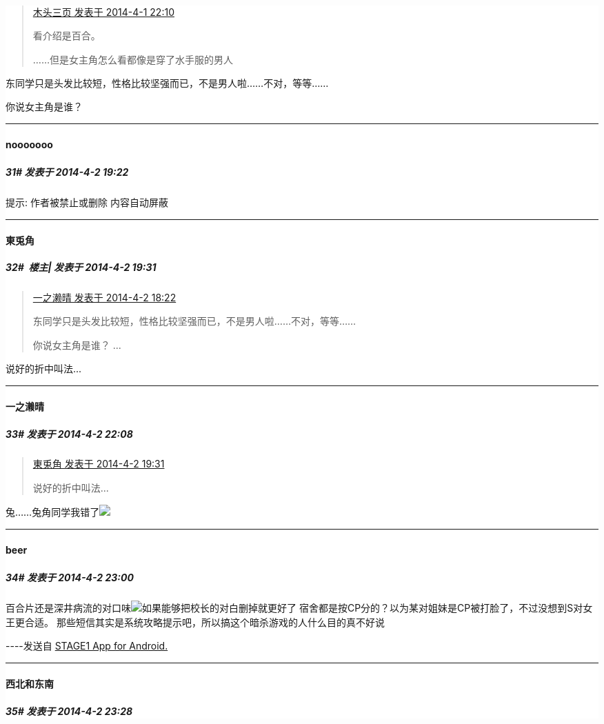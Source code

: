 <blockquote><a href="httphttps://bbs.saraba1st.com/2b/forum.php?mod=redirect&amp;goto=findpost&amp;pid=24957247&amp;ptid=1011711" target="_blank">木头三页 发表于 2014-4-1 22:10</a>

看介绍是百合。

……但是女主角怎么看都像是穿了水手服的男人</blockquote>
东同学只是头发比较短，性格比较坚强而已，不是男人啦……不对，等等……

你说女主角是谁？

*****

####  nooooooo  
##### 31#       发表于 2014-4-2 19:22

提示: 作者被禁止或删除 内容自动屏蔽

*****

####  東兎角  
##### 32#         楼主| 发表于 2014-4-2 19:31

<blockquote><a href="httphttps://bbs.saraba1st.com/2b/forum.php?mod=redirect&amp;goto=findpost&amp;pid=24965162&amp;ptid=1011711" target="_blank">一之濑晴 发表于 2014-4-2 18:22</a>

东同学只是头发比较短，性格比较坚强而已，不是男人啦……不对，等等……

你说女主角是谁？ ...</blockquote>
说好的折中叫法...

*****

####  一之濑晴  
##### 33#       发表于 2014-4-2 22:08

<blockquote><a href="httphttps://bbs.saraba1st.com/2b/forum.php?mod=redirect&amp;goto=findpost&amp;pid=24965759&amp;ptid=1011711" target="_blank">東兎角 发表于 2014-4-2 19:31</a>

说好的折中叫法...</blockquote>
兔……兔角同学我错了<img src="https://static.saraba1st.com/image/smiley/normal/047.gif" referrerpolicy="no-referrer">

*****

####  beer  
##### 34#       发表于 2014-4-2 23:00

百合片还是深井病流的对口味<img src="https://static.saraba1st.com/image/smiley/face/13.gif" referrerpolicy="no-referrer">如果能够把校长的对白删掉就更好了 
宿舍都是按CP分的？以为某对姐妹是CP被打脸了，不过没想到S对女王更合适。
那些短信其实是系统攻略提示吧，所以搞这个暗杀游戏的人什么目的真不好说

----发送自 [STAGE1 App for Android.](http://stage1.5j4m.com/?null)

*****

####  西北和东南  
##### 35#       发表于 2014-4-2 23:28
